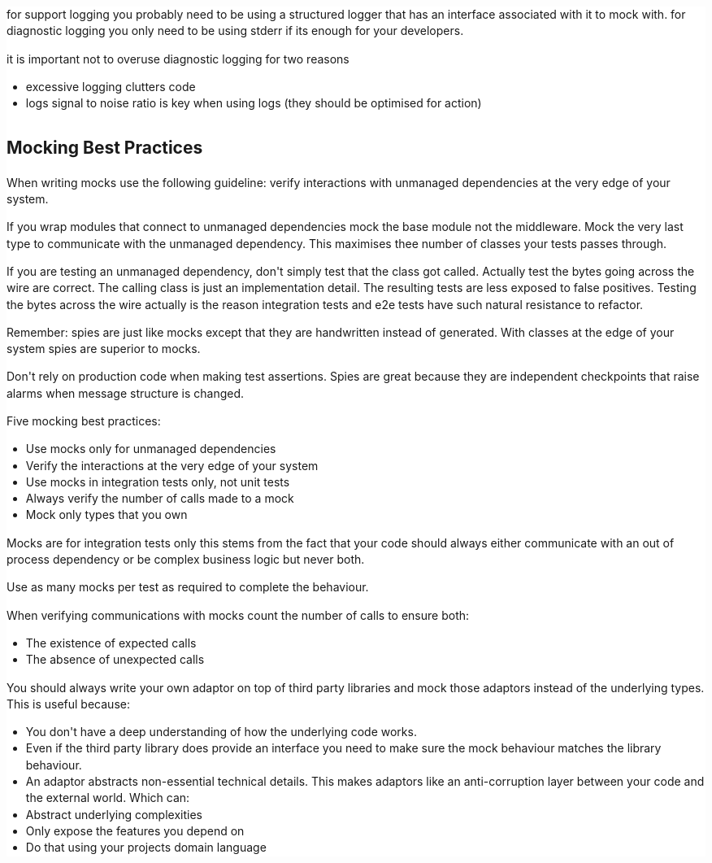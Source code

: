 for support logging you probably need to be using a structured logger that has an interface associated with it to mock with. for diagnostic logging you only need to be using stderr if its enough for your developers.

it is important not to overuse diagnostic logging for two reasons

- excessive logging clutters code
- logs signal to noise ratio is key when using logs (they should be optimised for action)

## Mocking Best Practices

When writing mocks use the following guideline: verify interactions with unmanaged dependencies at the very edge of your system. 

If you wrap modules that connect to unmanaged dependencies mock the base module not the middleware. Mock the very last type to communicate with the unmanaged dependency. This maximises thee number of classes your tests passes through. 

If you are testing an unmanaged dependency, don't simply test that the class got called. Actually test the bytes going across the wire are correct. The calling class is just an implementation detail. The resulting tests are less exposed to false positives. Testing the bytes across the wire actually is the reason integration tests and e2e tests have such natural resistance to refactor.

Remember: spies are just like mocks except that they are handwritten  instead of generated. With classes at the edge of your system spies are superior to mocks. 

Don't rely on production code when making test assertions. Spies are great because they are  independent checkpoints that raise alarms when message structure is changed. 

Five mocking best practices:
- Use mocks only for unmanaged dependencies 
- Verify the interactions at the very edge of your system
- Use mocks in integration tests only, not unit tests
- Always verify the number of calls made to a mock
- Mock only types that you own

Mocks are for integration tests only this stems from the  fact that your code should always either communicate with an out of process dependency or be complex business logic but never both. 

Use as many mocks per test as required to complete the behaviour. 

When verifying communications with mocks count the number of calls to ensure both:
 - The existence of expected calls
 - The absence of unexpected calls 

You should always write your own adaptor on top of third party libraries and mock those adaptors instead of the underlying types. This is useful because:
- You don't have a deep understanding of how the underlying code works.
- Even if the third party library does provide an interface you need to make sure the mock behaviour matches the library behaviour. 
- An adaptor abstracts non-essential technical details. 
This makes adaptors like an anti-corruption layer between your code and the external world. Which can:
- Abstract underlying complexities
- Only expose the features you depend on
- Do that using your projects domain language 
